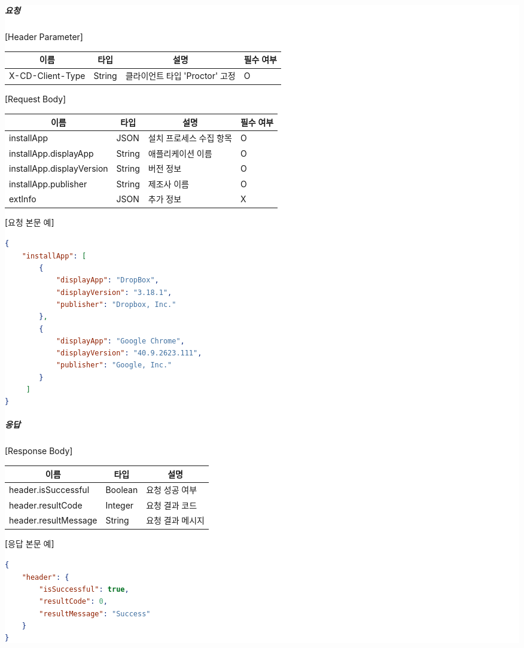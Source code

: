 ##### 요청

[Header Parameter]

| 이름 | 타입 | 설명 | 필수 여부 |
| --- | --- | --- | --- |
| X-CD-Client-Type | String | 클라이언트 타입 'Proctor' 고정 | O |

[Request Body]

| 이름 | 타입 | 설명 | 필수 여부 |
| --- | --- | --- | --- |
| installApp | JSON | 설치 프로세스 수집 항목 | O |
| installApp.displayApp | String | 애플리케이션 이름 | O |
| installApp.displayVersion | String | 버전 정보 | O |
| installApp.publisher | String | 제조사 이름 | O |
| extInfo | JSON | 추가 정보 | X |

[요청 본문 예]

``` json
{
    "installApp": [
        {
            "displayApp": "DropBox",
            "displayVersion": "3.18.1",
            "publisher": "Dropbox, Inc."
        },
        {
            "displayApp": "Google Chrome",
            "displayVersion": "40.9.2623.111",
            "publisher": "Google, Inc."
        }
     ]
}
```

##### 응답

[Response Body]

| 이름 | 타입 | 설명 |
| --- | --- | --- |
| header.isSuccessful | Boolean | 요청 성공 여부 |
| header.resultCode | Integer | 요청 결과 코드 |
| header.resultMessage | String | 요청 결과 메시지 |

[응답 본문 예]

``` json
{
    "header": {
        "isSuccessful": true,
        "resultCode": 0,
        "resultMessage": "Success"
    }
}
```
